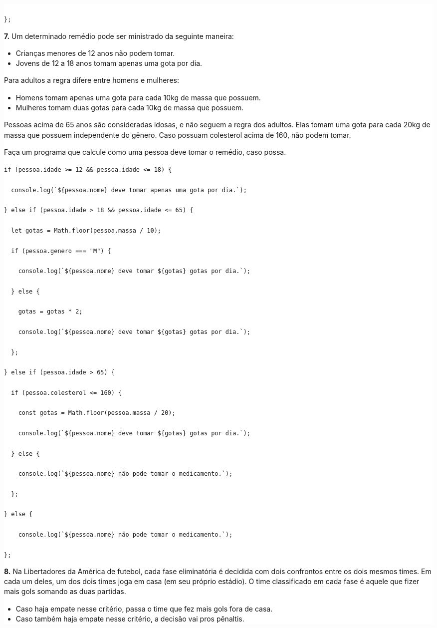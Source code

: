 ```

};
```
**7.** Um determinado remédio pode ser ministrado da seguinte maneira:
* Crianças menores de 12 anos não podem tomar.
* Jovens de 12 a 18 anos tomam apenas uma gota por dia.

Para adultos a regra difere entre homens e mulheres:
* Homens tomam apenas uma gota para cada 10kg de massa que possuem.
* Mulheres tomam duas gotas para cada 10kg de massa que possuem.

Pessoas acima de 65 anos são consideradas idosas, e não seguem a regra dos adultos. Elas tomam uma gota para cada 20kg de massa que possuem independente do gênero. Caso possuam colesterol acima de 160, não podem tomar.

Faça um programa que calcule como uma pessoa deve tomar o remédio, caso possa.
```
if (pessoa.idade >= 12 && pessoa.idade <= 18) {

  console.log(`${pessoa.nome} deve tomar apenas uma gota por dia.`);

} else if (pessoa.idade > 18 && pessoa.idade <= 65) {

  let gotas = Math.floor(pessoa.massa / 10);

  if (pessoa.genero === "M") {

    console.log(`${pessoa.nome} deve tomar ${gotas} gotas por dia.`);

  } else {

    gotas = gotas * 2;

    console.log(`${pessoa.nome} deve tomar ${gotas} gotas por dia.`);

  };

} else if (pessoa.idade > 65) {

  if (pessoa.colesterol <= 160) {

    const gotas = Math.floor(pessoa.massa / 20);

    console.log(`${pessoa.nome} deve tomar ${gotas} gotas por dia.`);

  } else {

    console.log(`${pessoa.nome} não pode tomar o medicamento.`);

  };

} else {

    console.log(`${pessoa.nome} não pode tomar o medicamento.`);

};
```
**8.** Na Libertadores da América de futebol, cada fase eliminatória é decidida com dois confrontos entre os dois mesmos times. Em cada um deles, um dos dois times joga em casa (em seu próprio estádio). O time classificado em cada fase é aquele que fizer mais gols somando as duas partidas.
* Caso haja empate nesse critério, passa o time que fez mais gols fora de casa.
* Caso também haja empate nesse critério, a decisão vai pros pênaltis.
